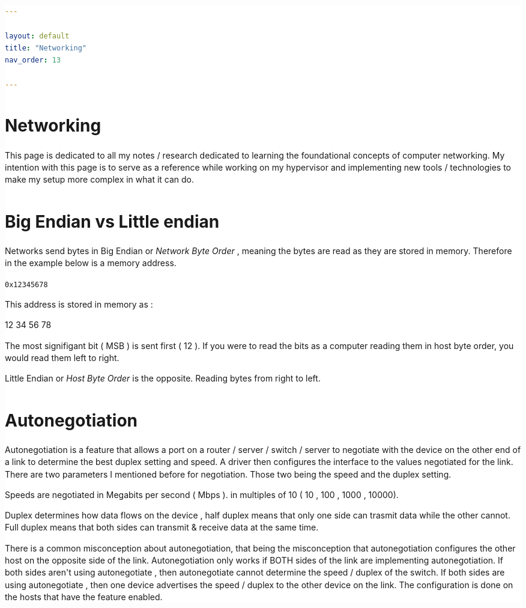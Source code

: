 ```yaml
---

layout: default
title: "Networking"
nav_order: 13 

---
```


# Networking 

This page is dedicated to all my notes / research dedicated to learning the foundational concepts of computer networking. My intention with this page is to serve as a reference while working on my hypervisor and implementing new tools / technologies to make my setup more complex in what it can do.

# Big Endian vs Little endian 

Networks send bytes in Big Endian or *Network Byte Order* , meaning the bytes are read as they are stored in memory. Therefore in the example below is a memory address. 

`0x12345678`

This address is stored in memory as : 

12 34 56 78 

The most signifigant bit ( MSB ) is sent first ( 12 ). If you were to read the bits as a computer reading them in host byte order, you would read them left to right.

Little Endian or *Host Byte Order* is the opposite. Reading bytes from right to left.  

# Autonegotiation 

Autonegotiation is a feature that allows a port on a router / server / switch / server to negotiate with the device on the other end of a link to determine the best duplex setting and speed. A driver then configures the interface to the values negotiated for the link. There are two parameters I mentioned before for negotiation. Those two being the speed and the duplex setting. 

Speeds are negotiated in Megabits per second ( Mbps ). in multiples of 10 ( 10 , 100 , 1000 , 10000).

Duplex determines how data flows on the device , half duplex means that only one side can trasmit data while the other cannot. Full duplex means that both sides can transmit & receive data at the same time.

There is a common misconception about autonegotiation, that being the misconception that autonegotiation configures the other host on the opposite side of the link. Autonegotiation only works if BOTH sides of the link are implementing autonegotiation. If both sides aren't using autonegotiate , then autonegotiate cannot determine the speed / duplex of the switch. 
If both sides are using autonegotiate , then one device advertises the speed / duplex to the other device on the link. The configuration is done on the hosts that have the feature enabled.
